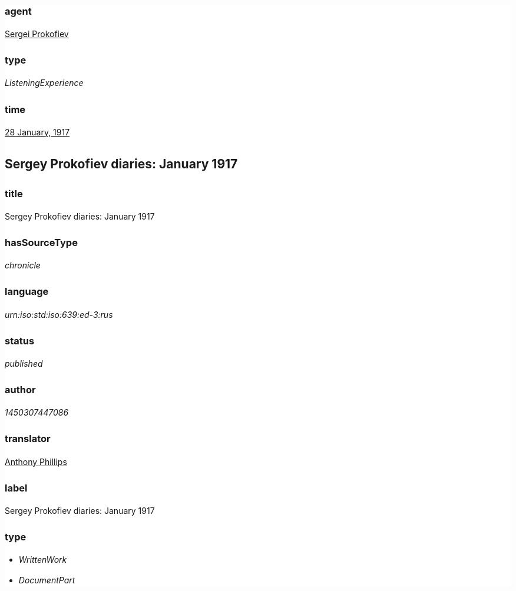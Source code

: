### agent


[Sergei Prokofiev](#Sergei-Prokofiev)

### type


*ListeningExperience*

### time


[28 January, 1917](#28-January-1917)

## Sergey Prokofiev diaries: January 1917

### title


Sergey Prokofiev diaries: January 1917

### hasSourceType


*chronicle*

### language


*urn:iso:std:iso:639:ed-3:rus*

### status


*published*

### author


*1450307447086*

### translator


[Anthony Phillips](#Anthony-Phillips)

### label


Sergey Prokofiev diaries: January 1917

### type

 - *WrittenWork*

 - *DocumentPart*
